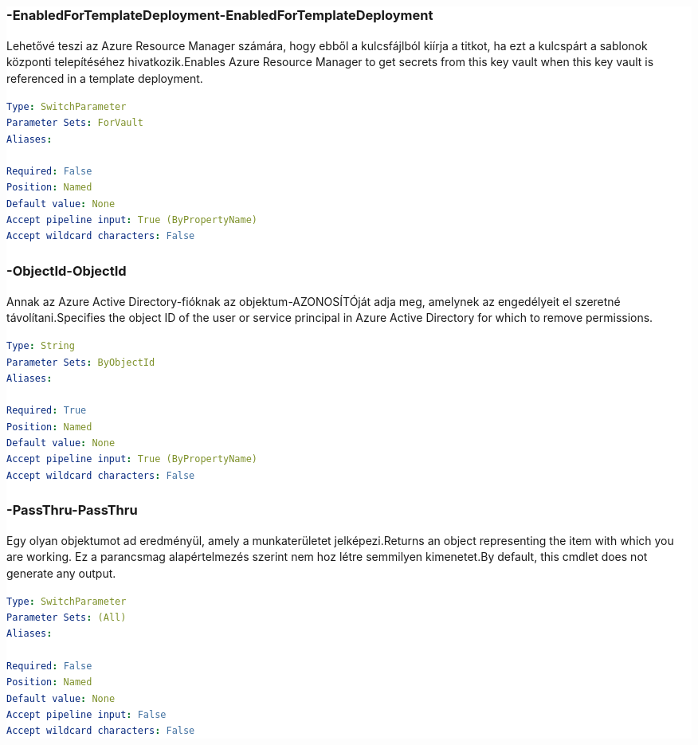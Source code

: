 ### <span data-ttu-id="7d4e0-136">-EnabledForTemplateDeployment</span><span class="sxs-lookup"><span data-stu-id="7d4e0-136">-EnabledForTemplateDeployment</span></span>
<span data-ttu-id="7d4e0-137">Lehetővé teszi az Azure Resource Manager számára, hogy ebből a kulcsfájlból kiírja a titkot, ha ezt a kulcspárt a sablonok központi telepítéséhez hivatkozik.</span><span class="sxs-lookup"><span data-stu-id="7d4e0-137">Enables Azure Resource Manager to get secrets from this key vault when this key vault is referenced in a template deployment.</span></span>

```yaml
Type: SwitchParameter
Parameter Sets: ForVault
Aliases: 

Required: False
Position: Named
Default value: None
Accept pipeline input: True (ByPropertyName)
Accept wildcard characters: False
```

### <span data-ttu-id="7d4e0-138">-ObjectId</span><span class="sxs-lookup"><span data-stu-id="7d4e0-138">-ObjectId</span></span>
<span data-ttu-id="7d4e0-139">Annak az Azure Active Directory-fióknak az objektum-AZONOSÍTÓját adja meg, amelynek az engedélyeit el szeretné távolítani.</span><span class="sxs-lookup"><span data-stu-id="7d4e0-139">Specifies the object ID of the user or service principal in Azure Active Directory for which to remove permissions.</span></span>

```yaml
Type: String
Parameter Sets: ByObjectId
Aliases: 

Required: True
Position: Named
Default value: None
Accept pipeline input: True (ByPropertyName)
Accept wildcard characters: False
```

### <span data-ttu-id="7d4e0-140">-PassThru</span><span class="sxs-lookup"><span data-stu-id="7d4e0-140">-PassThru</span></span>
<span data-ttu-id="7d4e0-141">Egy olyan objektumot ad eredményül, amely a munkaterületet jelképezi.</span><span class="sxs-lookup"><span data-stu-id="7d4e0-141">Returns an object representing the item with which you are working.</span></span>
<span data-ttu-id="7d4e0-142">Ez a parancsmag alapértelmezés szerint nem hoz létre semmilyen kimenetet.</span><span class="sxs-lookup"><span data-stu-id="7d4e0-142">By default, this cmdlet does not generate any output.</span></span>

```yaml
Type: SwitchParameter
Parameter Sets: (All)
Aliases: 

Required: False
Position: Named
Default value: None
Accept pipeline input: False
Accept wildcard characters: False
```
